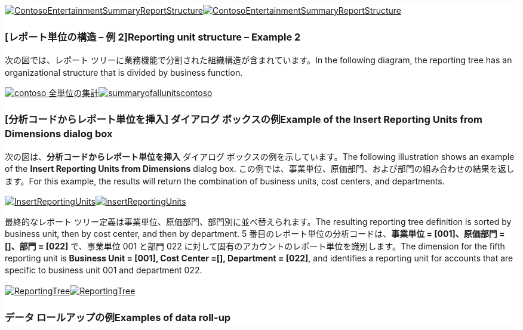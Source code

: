<span data-ttu-id="1347a-326">[![ContosoEntertainmentSummaryReportStructure](./media/contosoentertainmentsummaryreportstructure.png)](./media/contosoentertainmentsummaryreportstructure.png)</span><span class="sxs-lookup"><span data-stu-id="1347a-326">[![ContosoEntertainmentSummaryReportStructure](./media/contosoentertainmentsummaryreportstructure.png)](./media/contosoentertainmentsummaryreportstructure.png)</span></span>

### <a name="reporting-unit-structure--example-2"></a><span data-ttu-id="1347a-327">[レポート単位の構造 – 例 2]</span><span class="sxs-lookup"><span data-stu-id="1347a-327">Reporting unit structure – Example 2</span></span>

<span data-ttu-id="1347a-328">次の図では、レポート ツリーに業務機能で分割された組織構造が含まれています。</span><span class="sxs-lookup"><span data-stu-id="1347a-328">In the following diagram, the reporting tree has an organizational structure that is divided by business function.</span></span>

<span data-ttu-id="1347a-329">[![contoso 全単位の集計](./media/summaryofallunitscontoso.png)](./media/summaryofallunitscontoso.png)</span><span class="sxs-lookup"><span data-stu-id="1347a-329">[![summaryofallunitscontoso](./media/summaryofallunitscontoso.png)](./media/summaryofallunitscontoso.png)</span></span>

### <a name="example-of-the-insert-reporting-units-from-dimensions-dialog-box"></a><span data-ttu-id="1347a-330">[分析コードからレポート単位を挿入] ダイアログ ボックスの例</span><span class="sxs-lookup"><span data-stu-id="1347a-330">Example of the Insert Reporting Units from Dimensions dialog box</span></span>

<span data-ttu-id="1347a-331">次の図は、**分析コードからレポート単位を挿入** ダイアログ ボックスの例を示しています。</span><span class="sxs-lookup"><span data-stu-id="1347a-331">The following illustration shows an example of the **Insert Reporting Units from Dimensions** dialog box.</span></span> <span data-ttu-id="1347a-332">この例では、事業単位、原価部門、および部門の組み合わせの結果を返します。</span><span class="sxs-lookup"><span data-stu-id="1347a-332">For this example, the results will return the combination of business units, cost centers, and departments.</span></span>

<span data-ttu-id="1347a-333">[![InsertReportingUnits](./media/insertreportingunits.png)](./media/insertreportingunits.png)</span><span class="sxs-lookup"><span data-stu-id="1347a-333">[![InsertReportingUnits](./media/insertreportingunits.png)](./media/insertreportingunits.png)</span></span>

<span data-ttu-id="1347a-334">最終的なレポート ツリー定義は事業単位、原価部門、部門別に並べ替えられます。</span><span class="sxs-lookup"><span data-stu-id="1347a-334">The resulting reporting tree definition is sorted by business unit, then by cost center, and then by department.</span></span> <span data-ttu-id="1347a-335">5 番目のレポート単位の分析コードは、**事業単位 = \[001\]、原価部門 =\[\]、部門 = \[022\]** で、事業単位 001 と部門 022 に対して固有のアカウントのレポート単位を識別します。</span><span class="sxs-lookup"><span data-stu-id="1347a-335">The dimension for the fifth reporting unit is **Business Unit = \[001\], Cost Center =\[\], Department = \[022\]**, and identifies a reporting unit for accounts that are specific to business unit 001 and department 022.</span></span>

<span data-ttu-id="1347a-336">[![ReportingTree](./media/reportingtree-1024x646.png)](./media/reportingtree.png)</span><span class="sxs-lookup"><span data-stu-id="1347a-336">[![ReportingTree](./media/reportingtree-1024x646.png)](./media/reportingtree.png)</span></span>

### <a name="examples-of-data-roll-up"></a><span data-ttu-id="1347a-337">データ ロールアップの例</span><span class="sxs-lookup"><span data-stu-id="1347a-337">Examples of data roll-up</span></span>
